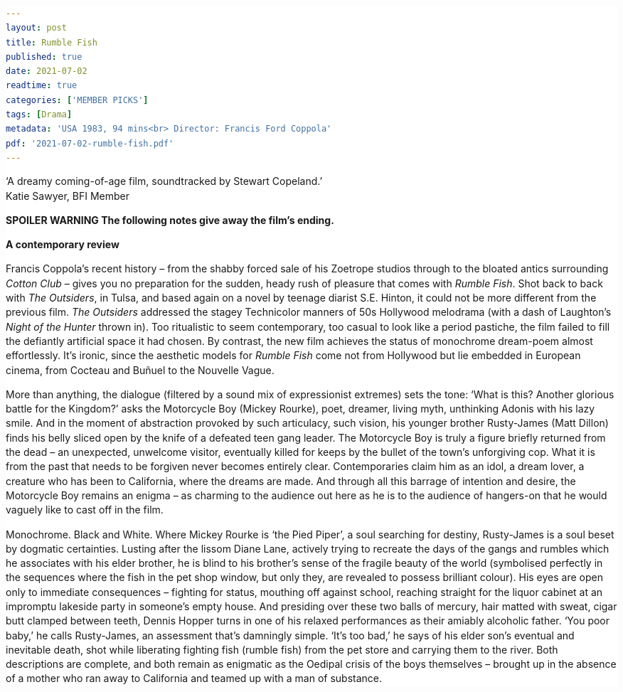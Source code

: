 ```yaml
---
layout: post
title: Rumble Fish
published: true
date: 2021-07-02
readtime: true
categories: ['MEMBER PICKS']
tags: [Drama]
metadata: 'USA 1983, 94 mins<br> Director: Francis Ford Coppola'
pdf: '2021-07-02-rumble-fish.pdf'
---
```


‘A dreamy coming-of-age film, soundtracked by Stewart Copeland.’  
Katie Sawyer, BFI Member

**SPOILER WARNING  The following notes give away the film’s ending.**

**A contemporary review**

Francis Coppola’s recent history – from the shabby forced sale of his Zoetrope studios through to the bloated antics surrounding _Cotton Club_ – gives you no preparation for the sudden, heady rush of pleasure that comes with _Rumble_ _Fish_. Shot back to back with _The Outsiders_, in Tulsa, and based again on a novel by teenage diarist S.E. Hinton, it could not be more different from the previous film. _The Outsiders_ addressed the stagey Technicolor manners of 50s Hollywood melodrama (with a dash of Laughton’s _Night of the Hunter_ thrown in). Too ritualistic to seem contemporary, too casual to look like a period pastiche, the film failed to fill the defiantly artificial space it had chosen.  By contrast, the new film achieves the status of monochrome dream-poem almost effortlessly. It’s ironic, since the aesthetic models for _Rumble_ _Fish_ come not from Hollywood but lie embedded in European cinema, from Cocteau and Buñuel to the Nouvelle Vague.

More than anything, the dialogue (filtered by a sound mix of expressionist extremes) sets the tone: ‘What is this? Another glorious battle for the Kingdom?’ asks the Motorcycle Boy (Mickey Rourke), poet, dreamer, living myth, unthinking Adonis with his lazy smile. And in the moment of abstraction provoked by such articulacy, such vision, his younger brother Rusty-James (Matt Dillon) finds his belly sliced open by the knife of a defeated teen gang leader. The Motorcycle Boy is truly a figure briefly returned from the dead – an unexpected, unwelcome visitor, eventually killed for keeps by the bullet of the town’s unforgiving cop. What it is from the past that needs to be forgiven never becomes entirely clear. Contemporaries claim him as an idol, a dream lover, a creature who has been to California, where the dreams are made. And through all this barrage of intention and desire, the Motorcycle Boy remains an enigma – as charming to the audience out here as he is to the audience of hangers-on that he would vaguely like to cast off in the film.

Monochrome. Black and White. Where Mickey Rourke is ‘the Pied Piper’, a soul searching for destiny, Rusty-James is a soul beset by dogmatic certainties. Lusting after the lissom Diane Lane, actively trying to recreate the days of the gangs and rumbles which he associates with his elder brother, he is blind to his brother’s sense of the fragile beauty of the world (symbolised perfectly in the sequences where the fish in the pet shop window, but only they, are revealed to possess brilliant colour). His eyes are open only to immediate consequences – fighting for status, mouthing off against school, reaching straight for the liquor cabinet at an impromptu lakeside party in someone’s empty house. And presiding over these two balls of mercury, hair matted with sweat, cigar butt clamped between teeth, Dennis Hopper turns in one of his relaxed performances as their amiably alcoholic father. ‘You poor baby,’ he calls Rusty-James, an assessment that’s damningly simple. ‘It’s too bad,’ he says of his elder son’s eventual and inevitable death, shot while liberating fighting fish (rumble fish) from the pet store and carrying them to the river. Both descriptions are complete, and both remain as enigmatic as the Oedipal crisis of the boys themselves – brought up in the absence of a mother who ran away to California and teamed up with a man of substance.
